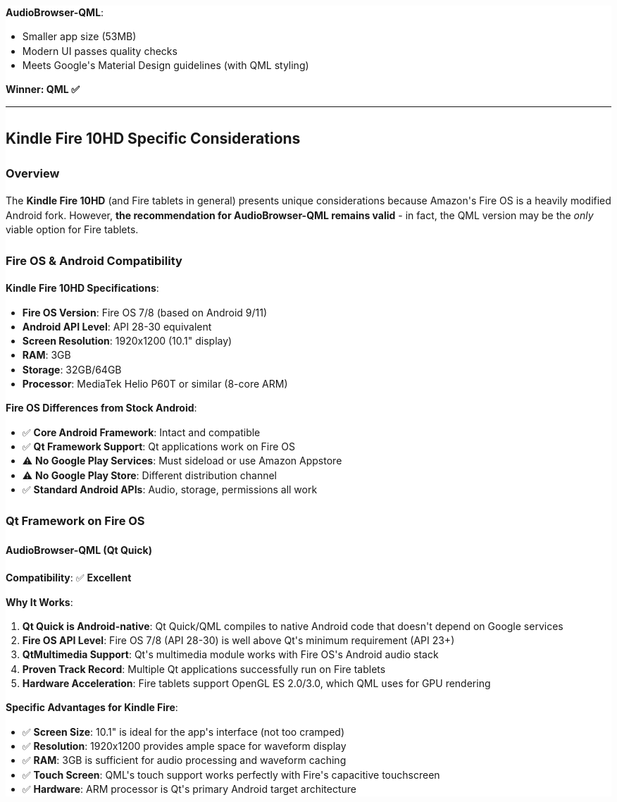 **AudioBrowser-QML**:
- Smaller app size (53MB)
- Modern UI passes quality checks
- Meets Google's Material Design guidelines (with QML styling)

**Winner: QML ✅**

---

## Kindle Fire 10HD Specific Considerations

### Overview

The **Kindle Fire 10HD** (and Fire tablets in general) presents unique considerations because Amazon's Fire OS is a heavily modified Android fork. However, **the recommendation for AudioBrowser-QML remains valid** - in fact, the QML version may be the *only* viable option for Fire tablets.

### Fire OS & Android Compatibility

**Kindle Fire 10HD Specifications**:
- **Fire OS Version**: Fire OS 7/8 (based on Android 9/11)
- **Android API Level**: API 28-30 equivalent
- **Screen Resolution**: 1920x1200 (10.1" display)
- **RAM**: 3GB
- **Storage**: 32GB/64GB
- **Processor**: MediaTek Helio P60T or similar (8-core ARM)

**Fire OS Differences from Stock Android**:
- ✅ **Core Android Framework**: Intact and compatible
- ✅ **Qt Framework Support**: Qt applications work on Fire OS
- ⚠️ **No Google Play Services**: Must sideload or use Amazon Appstore
- ⚠️ **No Google Play Store**: Different distribution channel
- ✅ **Standard Android APIs**: Audio, storage, permissions all work

### Qt Framework on Fire OS

#### AudioBrowser-QML (Qt Quick)

**Compatibility**: ✅ **Excellent**

**Why It Works**:
1. **Qt Quick is Android-native**: Qt Quick/QML compiles to native Android code that doesn't depend on Google services
2. **Fire OS API Level**: Fire OS 7/8 (API 28-30) is well above Qt's minimum requirement (API 23+)
3. **QtMultimedia Support**: Qt's multimedia module works with Fire OS's Android audio stack
4. **Proven Track Record**: Multiple Qt applications successfully run on Fire tablets
5. **Hardware Acceleration**: Fire tablets support OpenGL ES 2.0/3.0, which QML uses for GPU rendering

**Specific Advantages for Kindle Fire**:
- ✅ **Screen Size**: 10.1" is ideal for the app's interface (not too cramped)
- ✅ **Resolution**: 1920x1200 provides ample space for waveform display
- ✅ **RAM**: 3GB is sufficient for audio processing and waveform caching
- ✅ **Touch Screen**: QML's touch support works perfectly with Fire's capacitive touchscreen
- ✅ **Hardware**: ARM processor is Qt's primary Android target architecture
